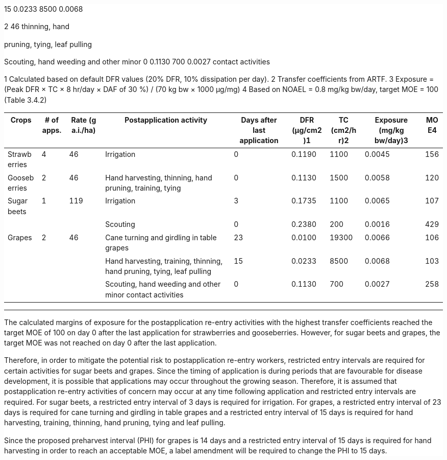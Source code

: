 15 0.0233 8500 0.0068

2 46 thinning, hand

pruning, tying,
leaf pulling

Scouting, hand
weeding and
other minor 0 0.1130 700 0.0027
contact
activities

1 Calculated based on default DFR values (20% DFR, 10% dissipation per day).
2 Transfer coefficients from ARTF.
3 Exposure = (Peak DFR × TC × 8 hr/day × DAF of 30 %) / (70 kg bw × 1000 µg/mg)
4 Based on NOAEL = 0.8 mg/kg bw/day, target MOE = 100 (Table 3.4.2)

|Crops|# of apps.|Rate (g a.i./ha)|Postapplication activity|Days after last application|DFR (µg/cm2)1|TC (cm2/hr)2|Exposure (mg/kg bw/day)3|MOE4|
|---|---|---|---|---|---|---|---|---|
|Strawberries|4|46|Irrigation|0|0.1190|1100|0.0045|156|
|Gooseberries|2|46|Hand harvesting, thinning, hand pruning, training, tying|0|0.1130|1500|0.0058|120|
|Sugar beets|1|119|Irrigation|3|0.1735|1100|0.0065|107|
||||Scouting|0|0.2380|200|0.0016|429|
|Grapes|2|46|Cane turning and girdling in table grapes|23|0.0100|19300|0.0066|106|
||||Hand harvesting, training, thinning, hand pruning, tying, leaf pulling|15|0.0233|8500|0.0068|103|
||||Scouting, hand weeding and other minor contact activities|0|0.1130|700|0.0027|258|


-----

The calculated margins of exposure for the postapplication re-entry activities with the highest
transfer coefficients reached the target MOE of 100 on day 0 after the last application for
strawberries and gooseberries. However, for sugar beets and grapes, the target MOE was not
reached on day 0 after the last application.

Therefore, in order to mitigate the potential risk to postapplication re-entry workers, restricted
entry intervals are required for certain activities for sugar beets and grapes. Since the timing of
application is during periods that are favourable for disease development, it is possible that
applications may occur throughout the growing season. Therefore, it is assumed that
postapplication re-entry activities of concern may occur at any time following application and
restricted entry intervals are required. For sugar beets, a restricted entry interval of 3 days is
required for irrigation. For grapes, a restricted entry interval of 23 days is required for cane
turning and girdling in table grapes and a restricted entry interval of 15 days is required for hand
harvesting, training, thinning, hand pruning, tying and leaf pulling.

Since the proposed preharvest interval (PHI) for grapes is 14 days and a restricted entry interval
of 15 days is required for hand harvesting in order to reach an acceptable MOE, a label
amendment will be required to change the PHI to 15 days.
